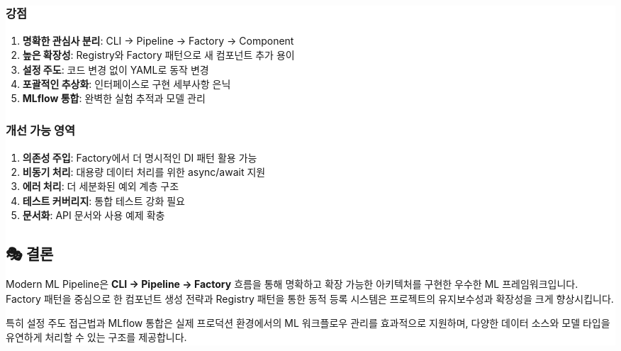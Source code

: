 ### 강점
1. **명확한 관심사 분리**: CLI → Pipeline → Factory → Component
2. **높은 확장성**: Registry와 Factory 패턴으로 새 컴포넌트 추가 용이
3. **설정 주도**: 코드 변경 없이 YAML로 동작 변경
4. **포괄적인 추상화**: 인터페이스로 구현 세부사항 은닉
5. **MLflow 통합**: 완벽한 실험 추적과 모델 관리

### 개선 가능 영역
1. **의존성 주입**: Factory에서 더 명시적인 DI 패턴 활용 가능
2. **비동기 처리**: 대용량 데이터 처리를 위한 async/await 지원
3. **에러 처리**: 더 세분화된 예외 계층 구조
4. **테스트 커버리지**: 통합 테스트 강화 필요
5. **문서화**: API 문서와 사용 예제 확충

## 🎭 결론

Modern ML Pipeline은 **CLI → Pipeline → Factory** 흐름을 통해 명확하고 확장 가능한 아키텍처를 구현한 우수한 ML 프레임워크입니다. Factory 패턴을 중심으로 한 컴포넌트 생성 전략과 Registry 패턴을 통한 동적 등록 시스템은 프로젝트의 유지보수성과 확장성을 크게 향상시킵니다. 

특히 설정 주도 접근법과 MLflow 통합은 실제 프로덕션 환경에서의 ML 워크플로우 관리를 효과적으로 지원하며, 다양한 데이터 소스와 모델 타입을 유연하게 처리할 수 있는 구조를 제공합니다.